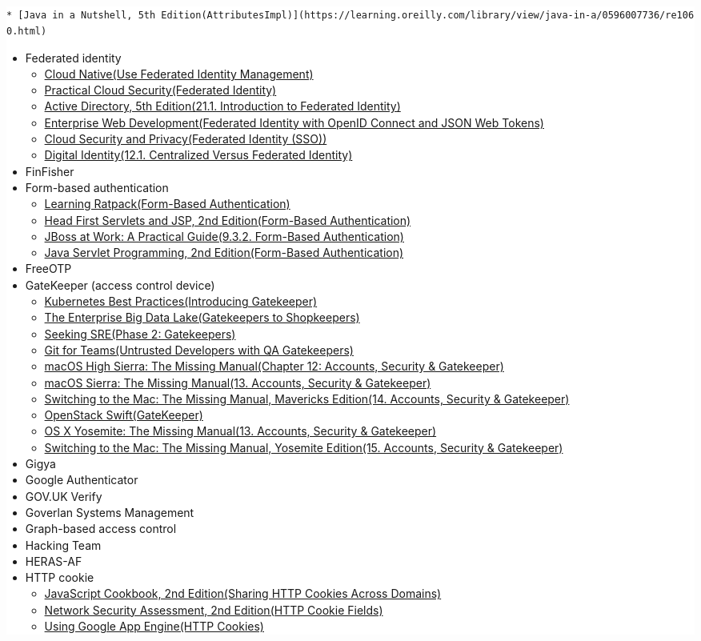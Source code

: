     * [Java in a Nutshell, 5th Edition(AttributesImpl)](https://learning.oreilly.com/library/view/java-in-a/0596007736/re1060.html)
* Federated identity
    * [Cloud Native(Use Federated Identity Management)](https://learning.oreilly.com/library/view/cloud-native/9781492053811/ch06.html#use_federated_identity_management)
    * [Practical Cloud Security(Federated Identity)](https://learning.oreilly.com/library/view/practical-cloud-security/9781492037507/ch04.html#idm46186880494168)
    * [Active Directory, 5th Edition(21.1. Introduction to Federated Identity)](https://learning.oreilly.com/library/view/active-directory-5th/9781449361211/ch21.html#introduction_to_federated_identity)
    * [Enterprise Web Development(Federated Identity with OpenID Connect and JSON Web Tokens)](https://learning.oreilly.com/library/view/enterprise-web-development/9781449357023/ch09.html#_federated_identity_with_openid_connect_and_json_web_tokens)
    * [Cloud Security and Privacy(Federated Identity (SSO))](https://learning.oreilly.com/library/view/cloud-security-and/9780596806453/ch05.html#federation_open_parenthesis_sso_close_pa)
    * [Digital Identity(12.1. Centralized Versus Federated Identity)](https://learning.oreilly.com/library/view/digital-identity/0596008783/ch12.html#digidentity-CHP-12-SECT-1)
* FinFisher
* Form-based authentication
    * [Learning Ratpack(Form-Based Authentication)](https://learning.oreilly.com/library/view/learning-ratpack/9781491921654/ch12.html#idm140107196282784)
    * [Head First Servlets and JSP, 2nd Edition(Form-Based Authentication)](https://learning.oreilly.com/library/view/head-first-servlets/9780596516680/ch12s24.html)
    * [JBoss at Work: A Practical Guide(9.3.2. Form-Based Authentication)](https://learning.oreilly.com/library/view/jboss-at-work/0596007345/ch09.html#jboss-CHP-9-SECT-3.2)
    * [Java Servlet Programming, 2nd Edition(Form-Based Authentication)](https://learning.oreilly.com/library/view/java-servlet-programming/0596000405/ch08.html#jservlet2-CHP-8-SECT-2)
* FreeOTP
* GateKeeper (access control device)
    * [Kubernetes Best Practices(Introducing Gatekeeper)](https://learning.oreilly.com/library/view/kubernetes-best-practices/9781492056461/ch11.html#idm45446597599448)
    * [The Enterprise Big Data Lake(Gatekeepers to Shopkeepers)](https://learning.oreilly.com/library/view/the-enterprise-big/9781491931547/ch06.html#gatekeepers_to_shopkeepers)
    * [Seeking SRE(Phase 2: Gatekeepers)](https://learning.oreilly.com/library/view/seeking-sre/9781491978856/ch22.html#phase_2_gatekeepers)
    * [Git for Teams(Untrusted Developers with QA Gatekeepers)](https://learning.oreilly.com/library/view/git-for-teams/9781491911204/ch04.html#idp871008)
    * [macOS High Sierra: The Missing Manual(Chapter 12: Accounts, Security &amp; Gatekeeper)](https://learning.oreilly.com/library/view/macos-high-sierra/9781492031994/ch13.html#accountscomma_security_ampersand_gatekee)
    * [macOS Sierra: The Missing Manual(13. Accounts, Security & Gatekeeper)](https://learning.oreilly.com/library/view/macos-sierra-the/9781491977224/ch13.html)
    * [Switching to the Mac: The Missing Manual, Mavericks Edition(14. Accounts, Security & Gatekeeper)](https://learning.oreilly.com/library/view/switching-to-the/9781449372927/ch14.html)
    * [OpenStack Swift(GateKeeper)](https://learning.oreilly.com/library/view/openstack-swift/9781491903841/ch14.html#_gatekeeper)
    * [OS X Yosemite: The Missing Manual(13. Accounts, Security & Gatekeeper)](https://learning.oreilly.com/library/view/os-x-yosemite/9781491948484/ch13.html)
    * [Switching to the Mac: The Missing Manual, Yosemite Edition(15. Accounts, Security & Gatekeeper)](https://learning.oreilly.com/library/view/switching-to-the/9781491948088/ch15.html)
* Gigya
* Google Authenticator
* GOV.UK Verify
* Goverlan Systems Management
* Graph-based access control
* Hacking Team
* HERAS-AF
* HTTP cookie
    * [JavaScript Cookbook, 2nd Edition(Sharing HTTP Cookies Across Domains)](https://learning.oreilly.com/library/view/javascript-cookbook-2nd/9781491902431/ch15.html#sharing_cookies_cors)
    * [Network Security Assessment, 2nd Edition(HTTP Cookie Fields)](https://learning.oreilly.com/library/view/network-security-assessment/9780596510305/ch07.html#http_cookie_fields)
    * [Using Google App Engine(HTTP Cookies)](https://learning.oreilly.com/library/view/using-google-app/9780596802462/ch07.html#http_cookies)